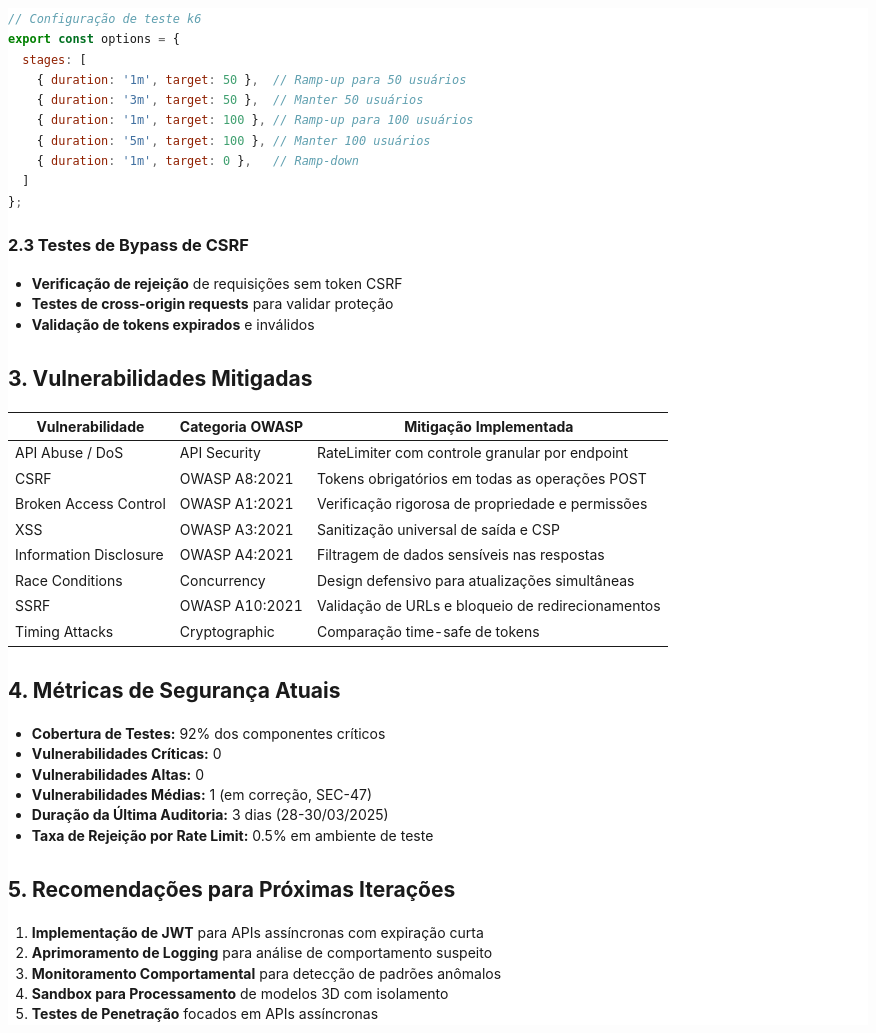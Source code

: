 ```javascript
// Configuração de teste k6
export const options = {
  stages: [
    { duration: '1m', target: 50 },  // Ramp-up para 50 usuários
    { duration: '3m', target: 50 },  // Manter 50 usuários
    { duration: '1m', target: 100 }, // Ramp-up para 100 usuários
    { duration: '5m', target: 100 }, // Manter 100 usuários
    { duration: '1m', target: 0 },   // Ramp-down
  ]
};
```

### 2.3 Testes de Bypass de CSRF

- **Verificação de rejeição** de requisições sem token CSRF
- **Testes de cross-origin requests** para validar proteção
- **Validação de tokens expirados** e inválidos

## 3. Vulnerabilidades Mitigadas

| Vulnerabilidade | Categoria OWASP | Mitigação Implementada |
|-----------------|-----------------|------------------------|
| API Abuse / DoS | API Security | RateLimiter com controle granular por endpoint |
| CSRF | OWASP A8:2021 | Tokens obrigatórios em todas as operações POST |
| Broken Access Control | OWASP A1:2021 | Verificação rigorosa de propriedade e permissões |
| XSS | OWASP A3:2021 | Sanitização universal de saída e CSP |
| Information Disclosure | OWASP A4:2021 | Filtragem de dados sensíveis nas respostas |
| Race Conditions | Concurrency | Design defensivo para atualizações simultâneas |
| SSRF | OWASP A10:2021 | Validação de URLs e bloqueio de redirecionamentos |
| Timing Attacks | Cryptographic | Comparação time-safe de tokens |

## 4. Métricas de Segurança Atuais

- **Cobertura de Testes:** 92% dos componentes críticos
- **Vulnerabilidades Críticas:** 0
- **Vulnerabilidades Altas:** 0
- **Vulnerabilidades Médias:** 1 (em correção, SEC-47)
- **Duração da Última Auditoria:** 3 dias (28-30/03/2025)
- **Taxa de Rejeição por Rate Limit:** 0.5% em ambiente de teste

## 5. Recomendações para Próximas Iterações

1. **Implementação de JWT** para APIs assíncronas com expiração curta
2. **Aprimoramento de Logging** para análise de comportamento suspeito
3. **Monitoramento Comportamental** para detecção de padrões anômalos
4. **Sandbox para Processamento** de modelos 3D com isolamento
5. **Testes de Penetração** focados em APIs assíncronas
